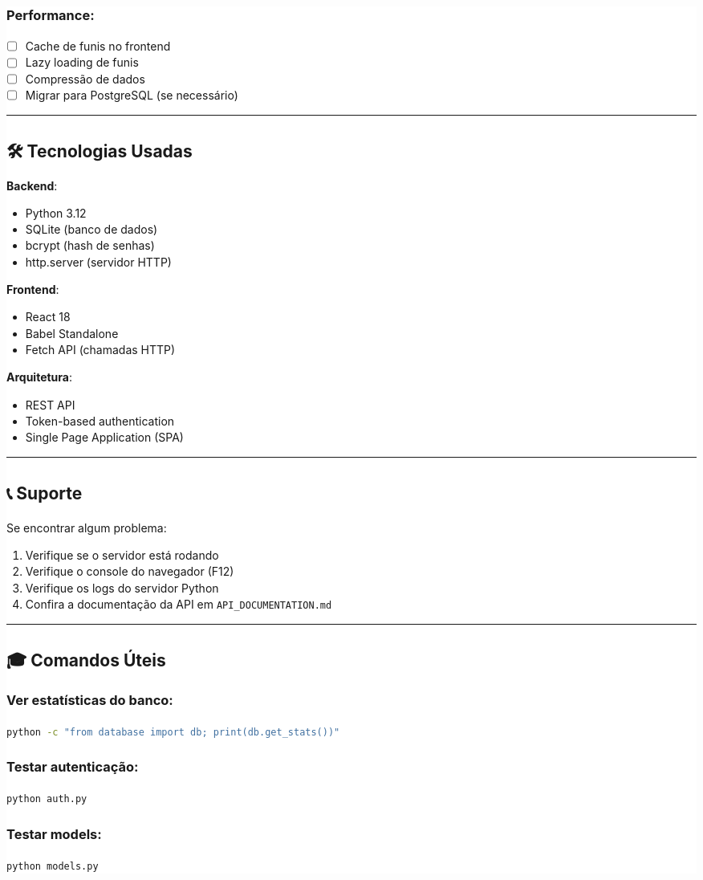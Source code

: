 ### Performance:
- [ ] Cache de funis no frontend
- [ ] Lazy loading de funis
- [ ] Compressão de dados
- [ ] Migrar para PostgreSQL (se necessário)

---

## 🛠️ Tecnologias Usadas

**Backend**:
- Python 3.12
- SQLite (banco de dados)
- bcrypt (hash de senhas)
- http.server (servidor HTTP)

**Frontend**:
- React 18
- Babel Standalone
- Fetch API (chamadas HTTP)

**Arquitetura**:
- REST API
- Token-based authentication
- Single Page Application (SPA)

---

## 📞 Suporte

Se encontrar algum problema:

1. Verifique se o servidor está rodando
2. Verifique o console do navegador (F12)
3. Verifique os logs do servidor Python
4. Confira a documentação da API em `API_DOCUMENTATION.md`

---

## 🎓 Comandos Úteis

### Ver estatísticas do banco:
```bash
python -c "from database import db; print(db.get_stats())"
```

### Testar autenticação:
```bash
python auth.py
```

### Testar models:
```bash
python models.py
```
